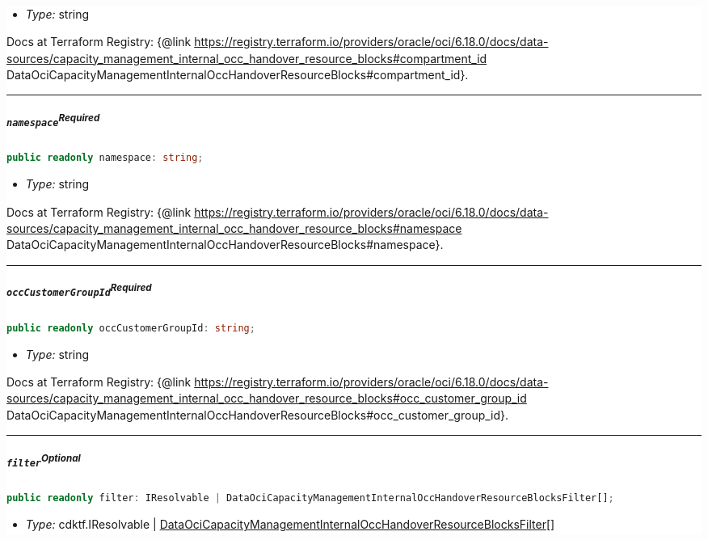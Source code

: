 - *Type:* string

Docs at Terraform Registry: {@link https://registry.terraform.io/providers/oracle/oci/6.18.0/docs/data-sources/capacity_management_internal_occ_handover_resource_blocks#compartment_id DataOciCapacityManagementInternalOccHandoverResourceBlocks#compartment_id}.

---

##### `namespace`<sup>Required</sup> <a name="namespace" id="rhizo-co-terraform-provider-oci.dataOciCapacityManagementInternalOccHandoverResourceBlocks.DataOciCapacityManagementInternalOccHandoverResourceBlocksConfig.property.namespace"></a>

```typescript
public readonly namespace: string;
```

- *Type:* string

Docs at Terraform Registry: {@link https://registry.terraform.io/providers/oracle/oci/6.18.0/docs/data-sources/capacity_management_internal_occ_handover_resource_blocks#namespace DataOciCapacityManagementInternalOccHandoverResourceBlocks#namespace}.

---

##### `occCustomerGroupId`<sup>Required</sup> <a name="occCustomerGroupId" id="rhizo-co-terraform-provider-oci.dataOciCapacityManagementInternalOccHandoverResourceBlocks.DataOciCapacityManagementInternalOccHandoverResourceBlocksConfig.property.occCustomerGroupId"></a>

```typescript
public readonly occCustomerGroupId: string;
```

- *Type:* string

Docs at Terraform Registry: {@link https://registry.terraform.io/providers/oracle/oci/6.18.0/docs/data-sources/capacity_management_internal_occ_handover_resource_blocks#occ_customer_group_id DataOciCapacityManagementInternalOccHandoverResourceBlocks#occ_customer_group_id}.

---

##### `filter`<sup>Optional</sup> <a name="filter" id="rhizo-co-terraform-provider-oci.dataOciCapacityManagementInternalOccHandoverResourceBlocks.DataOciCapacityManagementInternalOccHandoverResourceBlocksConfig.property.filter"></a>

```typescript
public readonly filter: IResolvable | DataOciCapacityManagementInternalOccHandoverResourceBlocksFilter[];
```

- *Type:* cdktf.IResolvable | <a href="#rhizo-co-terraform-provider-oci.dataOciCapacityManagementInternalOccHandoverResourceBlocks.DataOciCapacityManagementInternalOccHandoverResourceBlocksFilter">DataOciCapacityManagementInternalOccHandoverResourceBlocksFilter</a>[]
